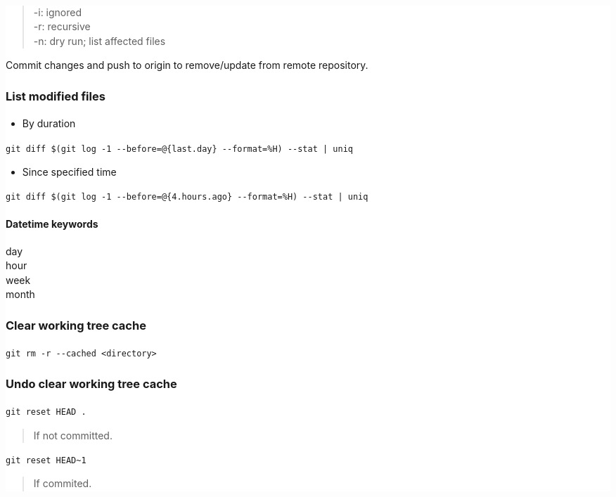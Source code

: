> -i: ignored  
> -r: recursive  
> -n: dry run; list affected files


Commit changes and push to origin to remove/update from remote repository.

### List modified files

- By duration

```shell
git diff $(git log -1 --before=@{last.day} --format=%H) --stat | uniq
```

- Since specified time

```shell
git diff $(git log -1 --before=@{4.hours.ago} --format=%H) --stat | uniq
```

#### Datetime keywords

day  
hour  
week  
month  

### Clear working tree cache

```shell
git rm -r --cached <directory>
```

### Undo clear working tree cache

```shell
git reset HEAD .
```
> If not committed.

```shell
git reset HEAD~1
```

> If commited.
